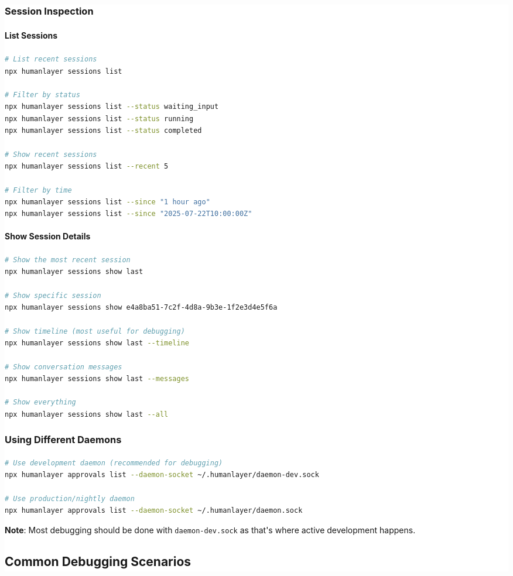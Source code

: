 ### Session Inspection

#### List Sessions
```bash
# List recent sessions
npx humanlayer sessions list

# Filter by status
npx humanlayer sessions list --status waiting_input
npx humanlayer sessions list --status running
npx humanlayer sessions list --status completed

# Show recent sessions
npx humanlayer sessions list --recent 5

# Filter by time
npx humanlayer sessions list --since "1 hour ago"
npx humanlayer sessions list --since "2025-07-22T10:00:00Z"
```

#### Show Session Details
```bash
# Show the most recent session
npx humanlayer sessions show last

# Show specific session
npx humanlayer sessions show e4a8ba51-7c2f-4d8a-9b3e-1f2e3d4e5f6a

# Show timeline (most useful for debugging)
npx humanlayer sessions show last --timeline

# Show conversation messages
npx humanlayer sessions show last --messages

# Show everything
npx humanlayer sessions show last --all
```

### Using Different Daemons

```bash
# Use development daemon (recommended for debugging)
npx humanlayer approvals list --daemon-socket ~/.humanlayer/daemon-dev.sock

# Use production/nightly daemon
npx humanlayer approvals list --daemon-socket ~/.humanlayer/daemon.sock
```

**Note**: Most debugging should be done with `daemon-dev.sock` as that's where active development happens.

## Common Debugging Scenarios
